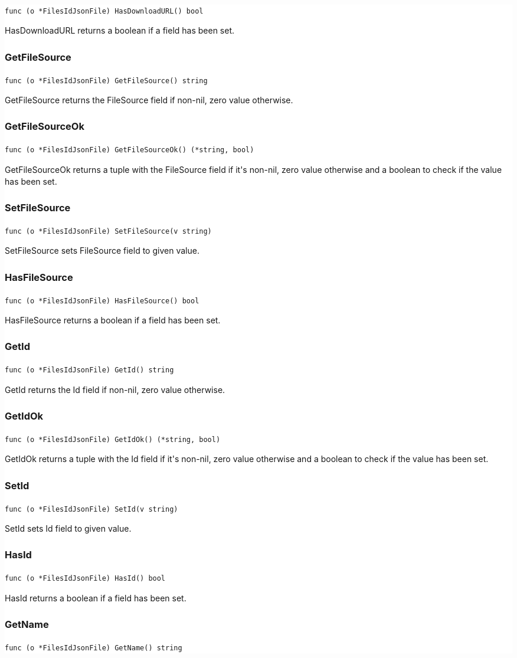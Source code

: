 `func (o *FilesIdJsonFile) HasDownloadURL() bool`

HasDownloadURL returns a boolean if a field has been set.

### GetFileSource

`func (o *FilesIdJsonFile) GetFileSource() string`

GetFileSource returns the FileSource field if non-nil, zero value otherwise.

### GetFileSourceOk

`func (o *FilesIdJsonFile) GetFileSourceOk() (*string, bool)`

GetFileSourceOk returns a tuple with the FileSource field if it's non-nil, zero value otherwise
and a boolean to check if the value has been set.

### SetFileSource

`func (o *FilesIdJsonFile) SetFileSource(v string)`

SetFileSource sets FileSource field to given value.

### HasFileSource

`func (o *FilesIdJsonFile) HasFileSource() bool`

HasFileSource returns a boolean if a field has been set.

### GetId

`func (o *FilesIdJsonFile) GetId() string`

GetId returns the Id field if non-nil, zero value otherwise.

### GetIdOk

`func (o *FilesIdJsonFile) GetIdOk() (*string, bool)`

GetIdOk returns a tuple with the Id field if it's non-nil, zero value otherwise
and a boolean to check if the value has been set.

### SetId

`func (o *FilesIdJsonFile) SetId(v string)`

SetId sets Id field to given value.

### HasId

`func (o *FilesIdJsonFile) HasId() bool`

HasId returns a boolean if a field has been set.

### GetName

`func (o *FilesIdJsonFile) GetName() string`
